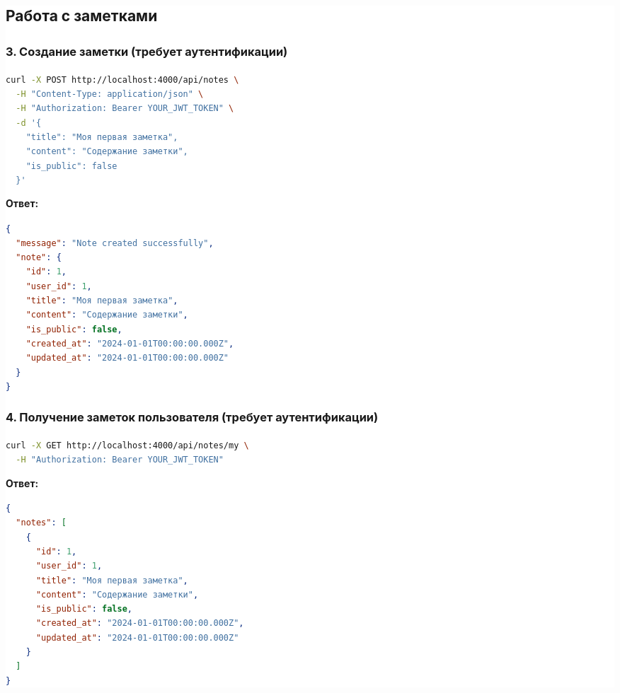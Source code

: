 ## Работа с заметками

### 3. Создание заметки (требует аутентификации)

```bash
curl -X POST http://localhost:4000/api/notes \
  -H "Content-Type: application/json" \
  -H "Authorization: Bearer YOUR_JWT_TOKEN" \
  -d '{
    "title": "Моя первая заметка",
    "content": "Содержание заметки",
    "is_public": false
  }'
```

**Ответ:**
```json
{
  "message": "Note created successfully",
  "note": {
    "id": 1,
    "user_id": 1,
    "title": "Моя первая заметка",
    "content": "Содержание заметки",
    "is_public": false,
    "created_at": "2024-01-01T00:00:00.000Z",
    "updated_at": "2024-01-01T00:00:00.000Z"
  }
}
```

### 4. Получение заметок пользователя (требует аутентификации)

```bash
curl -X GET http://localhost:4000/api/notes/my \
  -H "Authorization: Bearer YOUR_JWT_TOKEN"
```

**Ответ:**
```json
{
  "notes": [
    {
      "id": 1,
      "user_id": 1,
      "title": "Моя первая заметка",
      "content": "Содержание заметки",
      "is_public": false,
      "created_at": "2024-01-01T00:00:00.000Z",
      "updated_at": "2024-01-01T00:00:00.000Z"
    }
  ]
}
```

